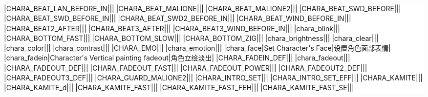 |CHARA_BEAT_LAN_BEFORE_IN|||
|CHARA_BEAT_MALIONE|||
|CHARA_BEAT_MALIONE2|||
|CHARA_BEAT_SWD_BEFORE|||
|CHARA_BEAT_SWD_BEFORE_IN|||
|CHARA_BEAT_SWD2_BEFORE_IN|||
|CHARA_BEAT_WIND_BEFORE_IN|||
|CHARA_BEAT2_AFTER|||
|CHARA_BEAT3_AFTER|||
|CHARA_BEAT3_WIND_BEFORE_IN|||
|chara_blink|||
|CHARA_BOTTOM_FAST|||
|CHARA_BOTTOM_SLOW|||
|CHARA_BOTTOM_ZIG|||
|chara_brightness|||
|chara_clear|||
|chara_color|||
|chara_contrast|||
|CHARA_EMO|||
|chara_emotion|||
|chara_face|Set Character's Face|设置角色面部表情|
|chara_fadein|Character's Vertical painting fadeout|角色立绘淡出|
|CHARA_FADEIN_DEF|||
|chara_fadeout|||
|CHARA_FADEOUT_DEF|||
|CHARA_FADEOUT_FAST|||
|CHARA_FADEOUT_POWER|||
|CHARA_FADEOUT2_DEF|||
|CHARA_FADEOUT3_DEF|||
|CHARA_GUARD_MALIONE2|||
|CHARA_INTRO_SET|||
|CHARA_INTRO_SET_EFF|||
|CHARA_KAMITE|||
|CHARA_KAMITE_d|||
|CHARA_KAMITE_FAST|||
|CHARA_KAMITE_FAST_FEH|||
|CHARA_KAMITE_FAST_SE|||